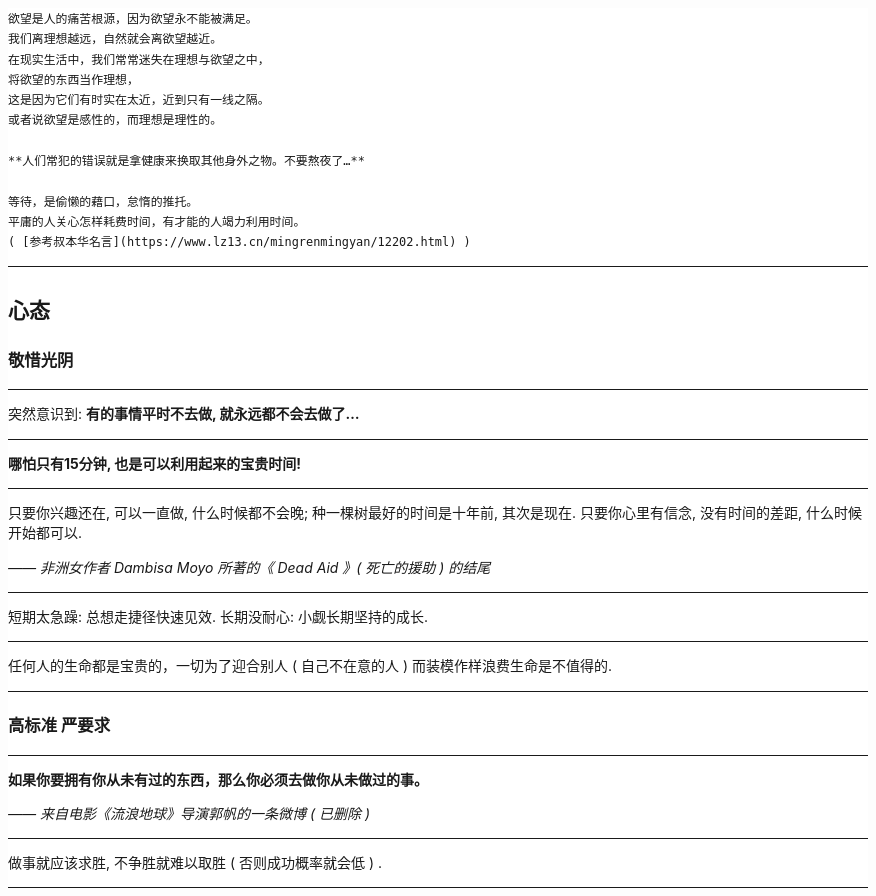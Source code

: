     欲望是人的痛苦根源，因为欲望永不能被满足。
    我们离理想越远，自然就会离欲望越近。
    在现实生活中，我们常常迷失在理想与欲望之中，
    将欲望的东西当作理想，
    这是因为它们有时实在太近，近到只有一线之隔。
    或者说欲望是感性的，而理想是理性的。

    **人们常犯的错误就是拿健康来换取其他身外之物。不要熬夜了…**

    等待，是偷懒的藉口，怠惰的推托。
    平庸的人关心怎样耗费时间，有才能的人竭力利用时间。
    ( [参考叔本华名言](https://www.lz13.cn/mingrenmingyan/12202.html) )

---

## 心态

### 敬惜光阴

---

突然意识到: **有的事情平时不去做, 就永远都不会去做了…**

---

**哪怕只有15分钟, 也是可以利用起来的宝贵时间!**

---

只要你兴趣还在, 可以一直做, 什么时候都不会晚;
种一棵树最好的时间是十年前, 其次是现在.
只要你心里有信念, 没有时间的差距, 什么时候开始都可以.

_—— 非洲女作者 Dambisa Moyo 所著的《 Dead Aid 》( 死亡的援助 ) 的结尾_

---

短期太急躁: 总想走捷径快速见效.
长期没耐心: 小觑长期坚持的成长.

---

任何人的生命都是宝贵的，一切为了迎合别人 ( 自己不在意的人 ) 而装模作样浪费生命是不值得的.

---

### 高标准 严要求

---

**如果你要拥有你从未有过的东西，那么你必须去做你从未做过的事。**

_—— 来自电影《流浪地球》导演郭帆的一条微博 ( 已删除 )_

---

做事就应该求胜, 不争胜就难以取胜 ( 否则成功概率就会低 ) .

---